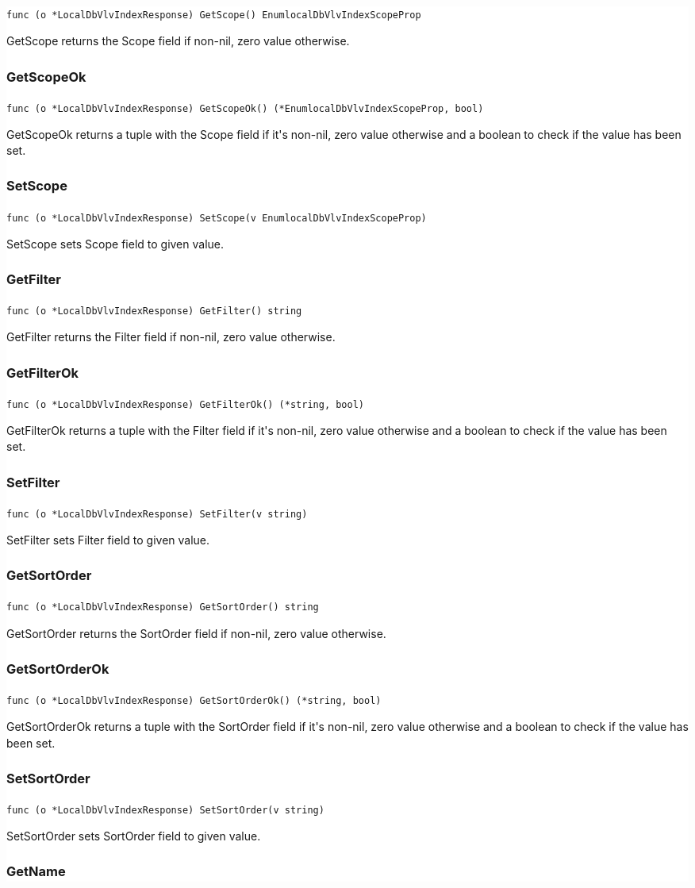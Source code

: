 `func (o *LocalDbVlvIndexResponse) GetScope() EnumlocalDbVlvIndexScopeProp`

GetScope returns the Scope field if non-nil, zero value otherwise.

### GetScopeOk

`func (o *LocalDbVlvIndexResponse) GetScopeOk() (*EnumlocalDbVlvIndexScopeProp, bool)`

GetScopeOk returns a tuple with the Scope field if it's non-nil, zero value otherwise
and a boolean to check if the value has been set.

### SetScope

`func (o *LocalDbVlvIndexResponse) SetScope(v EnumlocalDbVlvIndexScopeProp)`

SetScope sets Scope field to given value.


### GetFilter

`func (o *LocalDbVlvIndexResponse) GetFilter() string`

GetFilter returns the Filter field if non-nil, zero value otherwise.

### GetFilterOk

`func (o *LocalDbVlvIndexResponse) GetFilterOk() (*string, bool)`

GetFilterOk returns a tuple with the Filter field if it's non-nil, zero value otherwise
and a boolean to check if the value has been set.

### SetFilter

`func (o *LocalDbVlvIndexResponse) SetFilter(v string)`

SetFilter sets Filter field to given value.


### GetSortOrder

`func (o *LocalDbVlvIndexResponse) GetSortOrder() string`

GetSortOrder returns the SortOrder field if non-nil, zero value otherwise.

### GetSortOrderOk

`func (o *LocalDbVlvIndexResponse) GetSortOrderOk() (*string, bool)`

GetSortOrderOk returns a tuple with the SortOrder field if it's non-nil, zero value otherwise
and a boolean to check if the value has been set.

### SetSortOrder

`func (o *LocalDbVlvIndexResponse) SetSortOrder(v string)`

SetSortOrder sets SortOrder field to given value.


### GetName
